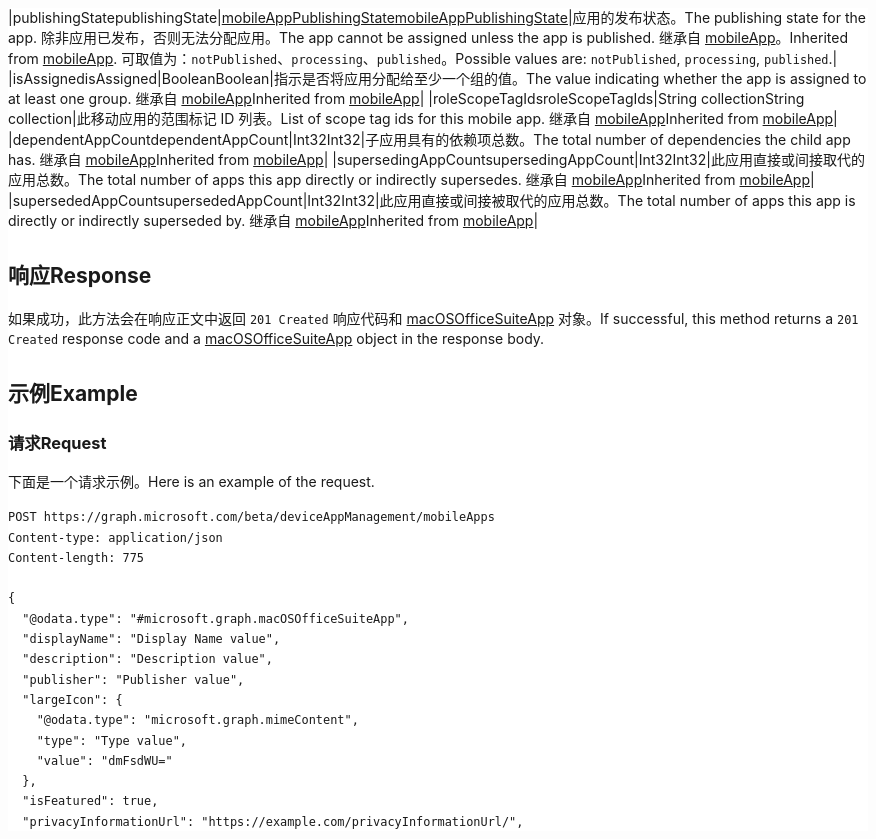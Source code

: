 |<span data-ttu-id="5d82d-189">publishingState</span><span class="sxs-lookup"><span data-stu-id="5d82d-189">publishingState</span></span>|[<span data-ttu-id="5d82d-190">mobileAppPublishingState</span><span class="sxs-lookup"><span data-stu-id="5d82d-190">mobileAppPublishingState</span></span>](../resources/intune-apps-mobileapppublishingstate.md)|<span data-ttu-id="5d82d-191">应用的发布状态。</span><span class="sxs-lookup"><span data-stu-id="5d82d-191">The publishing state for the app.</span></span> <span data-ttu-id="5d82d-192">除非应用已发布，否则无法分配应用。</span><span class="sxs-lookup"><span data-stu-id="5d82d-192">The app cannot be assigned unless the app is published.</span></span> <span data-ttu-id="5d82d-193">继承自 [mobileApp](../resources/intune-shared-mobileapp.md)。</span><span class="sxs-lookup"><span data-stu-id="5d82d-193">Inherited from [mobileApp](../resources/intune-shared-mobileapp.md).</span></span> <span data-ttu-id="5d82d-194">可取值为：`notPublished`、`processing`、`published`。</span><span class="sxs-lookup"><span data-stu-id="5d82d-194">Possible values are: `notPublished`, `processing`, `published`.</span></span>|
|<span data-ttu-id="5d82d-195">isAssigned</span><span class="sxs-lookup"><span data-stu-id="5d82d-195">isAssigned</span></span>|<span data-ttu-id="5d82d-196">Boolean</span><span class="sxs-lookup"><span data-stu-id="5d82d-196">Boolean</span></span>|<span data-ttu-id="5d82d-197">指示是否将应用分配给至少一个组的值。</span><span class="sxs-lookup"><span data-stu-id="5d82d-197">The value indicating whether the app is assigned to at least one group.</span></span> <span data-ttu-id="5d82d-198">继承自 [mobileApp](../resources/intune-shared-mobileapp.md)</span><span class="sxs-lookup"><span data-stu-id="5d82d-198">Inherited from [mobileApp](../resources/intune-shared-mobileapp.md)</span></span>|
|<span data-ttu-id="5d82d-199">roleScopeTagIds</span><span class="sxs-lookup"><span data-stu-id="5d82d-199">roleScopeTagIds</span></span>|<span data-ttu-id="5d82d-200">String collection</span><span class="sxs-lookup"><span data-stu-id="5d82d-200">String collection</span></span>|<span data-ttu-id="5d82d-201">此移动应用的范围标记 ID 列表。</span><span class="sxs-lookup"><span data-stu-id="5d82d-201">List of scope tag ids for this mobile app.</span></span> <span data-ttu-id="5d82d-202">继承自 [mobileApp](../resources/intune-shared-mobileapp.md)</span><span class="sxs-lookup"><span data-stu-id="5d82d-202">Inherited from [mobileApp](../resources/intune-shared-mobileapp.md)</span></span>|
|<span data-ttu-id="5d82d-203">dependentAppCount</span><span class="sxs-lookup"><span data-stu-id="5d82d-203">dependentAppCount</span></span>|<span data-ttu-id="5d82d-204">Int32</span><span class="sxs-lookup"><span data-stu-id="5d82d-204">Int32</span></span>|<span data-ttu-id="5d82d-205">子应用具有的依赖项总数。</span><span class="sxs-lookup"><span data-stu-id="5d82d-205">The total number of dependencies the child app has.</span></span> <span data-ttu-id="5d82d-206">继承自 [mobileApp](../resources/intune-shared-mobileapp.md)</span><span class="sxs-lookup"><span data-stu-id="5d82d-206">Inherited from [mobileApp](../resources/intune-shared-mobileapp.md)</span></span>|
|<span data-ttu-id="5d82d-207">supersedingAppCount</span><span class="sxs-lookup"><span data-stu-id="5d82d-207">supersedingAppCount</span></span>|<span data-ttu-id="5d82d-208">Int32</span><span class="sxs-lookup"><span data-stu-id="5d82d-208">Int32</span></span>|<span data-ttu-id="5d82d-209">此应用直接或间接取代的应用总数。</span><span class="sxs-lookup"><span data-stu-id="5d82d-209">The total number of apps this app directly or indirectly supersedes.</span></span> <span data-ttu-id="5d82d-210">继承自 [mobileApp](../resources/intune-shared-mobileapp.md)</span><span class="sxs-lookup"><span data-stu-id="5d82d-210">Inherited from [mobileApp](../resources/intune-shared-mobileapp.md)</span></span>|
|<span data-ttu-id="5d82d-211">supersededAppCount</span><span class="sxs-lookup"><span data-stu-id="5d82d-211">supersededAppCount</span></span>|<span data-ttu-id="5d82d-212">Int32</span><span class="sxs-lookup"><span data-stu-id="5d82d-212">Int32</span></span>|<span data-ttu-id="5d82d-213">此应用直接或间接被取代的应用总数。</span><span class="sxs-lookup"><span data-stu-id="5d82d-213">The total number of apps this app is directly or indirectly superseded by.</span></span> <span data-ttu-id="5d82d-214">继承自 [mobileApp](../resources/intune-shared-mobileapp.md)</span><span class="sxs-lookup"><span data-stu-id="5d82d-214">Inherited from [mobileApp](../resources/intune-shared-mobileapp.md)</span></span>|



## <a name="response"></a><span data-ttu-id="5d82d-215">响应</span><span class="sxs-lookup"><span data-stu-id="5d82d-215">Response</span></span>
<span data-ttu-id="5d82d-216">如果成功，此方法会在响应正文中返回 `201 Created` 响应代码和 [macOSOfficeSuiteApp](../resources/intune-apps-macosofficesuiteapp.md) 对象。</span><span class="sxs-lookup"><span data-stu-id="5d82d-216">If successful, this method returns a `201 Created` response code and a [macOSOfficeSuiteApp](../resources/intune-apps-macosofficesuiteapp.md) object in the response body.</span></span>

## <a name="example"></a><span data-ttu-id="5d82d-217">示例</span><span class="sxs-lookup"><span data-stu-id="5d82d-217">Example</span></span>

### <a name="request"></a><span data-ttu-id="5d82d-218">请求</span><span class="sxs-lookup"><span data-stu-id="5d82d-218">Request</span></span>
<span data-ttu-id="5d82d-219">下面是一个请求示例。</span><span class="sxs-lookup"><span data-stu-id="5d82d-219">Here is an example of the request.</span></span>
``` http
POST https://graph.microsoft.com/beta/deviceAppManagement/mobileApps
Content-type: application/json
Content-length: 775

{
  "@odata.type": "#microsoft.graph.macOSOfficeSuiteApp",
  "displayName": "Display Name value",
  "description": "Description value",
  "publisher": "Publisher value",
  "largeIcon": {
    "@odata.type": "microsoft.graph.mimeContent",
    "type": "Type value",
    "value": "dmFsdWU="
  },
  "isFeatured": true,
  "privacyInformationUrl": "https://example.com/privacyInformationUrl/",
```